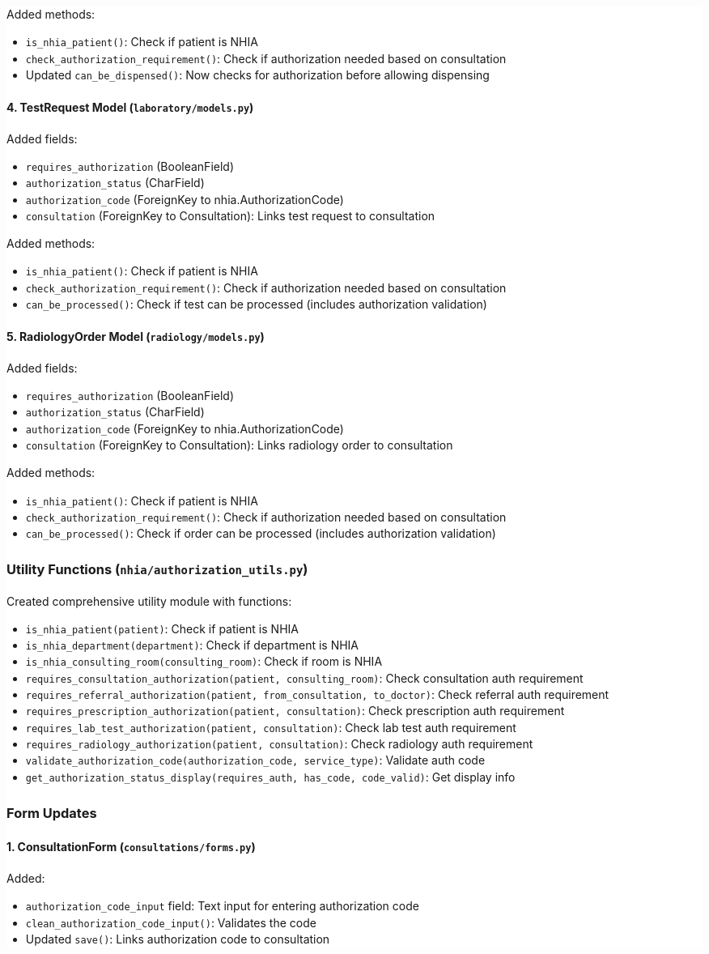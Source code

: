 Added methods:
- `is_nhia_patient()`: Check if patient is NHIA
- `check_authorization_requirement()`: Check if authorization needed based on consultation
- Updated `can_be_dispensed()`: Now checks for authorization before allowing dispensing

#### 4. TestRequest Model (`laboratory/models.py`)
Added fields:
- `requires_authorization` (BooleanField)
- `authorization_status` (CharField)
- `authorization_code` (ForeignKey to nhia.AuthorizationCode)
- `consultation` (ForeignKey to Consultation): Links test request to consultation

Added methods:
- `is_nhia_patient()`: Check if patient is NHIA
- `check_authorization_requirement()`: Check if authorization needed based on consultation
- `can_be_processed()`: Check if test can be processed (includes authorization validation)

#### 5. RadiologyOrder Model (`radiology/models.py`)
Added fields:
- `requires_authorization` (BooleanField)
- `authorization_status` (CharField)
- `authorization_code` (ForeignKey to nhia.AuthorizationCode)
- `consultation` (ForeignKey to Consultation): Links radiology order to consultation

Added methods:
- `is_nhia_patient()`: Check if patient is NHIA
- `check_authorization_requirement()`: Check if authorization needed based on consultation
- `can_be_processed()`: Check if order can be processed (includes authorization validation)

### Utility Functions (`nhia/authorization_utils.py`)

Created comprehensive utility module with functions:
- `is_nhia_patient(patient)`: Check if patient is NHIA
- `is_nhia_department(department)`: Check if department is NHIA
- `is_nhia_consulting_room(consulting_room)`: Check if room is NHIA
- `requires_consultation_authorization(patient, consulting_room)`: Check consultation auth requirement
- `requires_referral_authorization(patient, from_consultation, to_doctor)`: Check referral auth requirement
- `requires_prescription_authorization(patient, consultation)`: Check prescription auth requirement
- `requires_lab_test_authorization(patient, consultation)`: Check lab test auth requirement
- `requires_radiology_authorization(patient, consultation)`: Check radiology auth requirement
- `validate_authorization_code(authorization_code, service_type)`: Validate auth code
- `get_authorization_status_display(requires_auth, has_code, code_valid)`: Get display info

### Form Updates

#### 1. ConsultationForm (`consultations/forms.py`)
Added:
- `authorization_code_input` field: Text input for entering authorization code
- `clean_authorization_code_input()`: Validates the code
- Updated `save()`: Links authorization code to consultation
